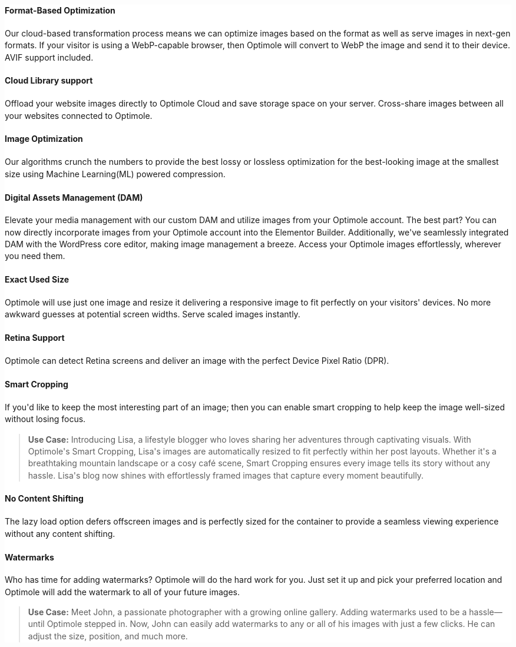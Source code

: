#### Format-Based Optimization

Our cloud-based transformation process means we can optimize images based on the format as well as serve images in next-gen formats. If your visitor is using a WebP-capable browser, then Optimole will convert to WebP the image and send it to their device. AVIF support included.

#### Cloud Library support

Offload your website images directly to Optimole Cloud and save storage space on your server. Cross-share images between all your websites connected to Optimole.

#### Image Optimization

Our algorithms crunch the numbers to provide the best lossy or lossless optimization for the best-looking image at the smallest size using Machine Learning(ML) powered compression.

#### Digital Assets Management (DAM)

Elevate your media management with our custom DAM and utilize images from your Optimole account. The best part? You can now directly incorporate images from your Optimole account into the Elementor Builder. Additionally, we've seamlessly integrated DAM with the WordPress core editor, making image management a breeze. Access your Optimole images effortlessly, wherever you need them.

#### Exact Used Size

Optimole will use just one image and resize it delivering a responsive image to fit perfectly on your visitors' devices. No more awkward guesses at potential screen widths. Serve scaled images instantly.

#### Retina Support

Optimole can detect Retina screens and deliver an image with the perfect Device Pixel Ratio (DPR).

#### Smart Cropping

If you'd like to keep the most interesting part of an image; then you can enable smart cropping to help keep the image well-sized without losing focus.

>**Use Case:** Introducing Lisa, a lifestyle blogger who loves sharing her adventures through captivating visuals. With Optimole's Smart Cropping, Lisa's images are automatically resized to fit perfectly within her post layouts. Whether it's a breathtaking mountain landscape or a cosy café scene, Smart Cropping ensures every image tells its story without any hassle. Lisa's blog now shines with effortlessly framed images that capture every moment beautifully.

#### No Content Shifting

The lazy load option defers offscreen images and is perfectly sized for the container to provide a seamless viewing experience without any content shifting.

#### Watermarks

Who has time for adding watermarks? Optimole will do the hard work for you. Just set it up and pick your preferred location and Optimole will add the watermark to all of your future images.

>**Use Case:** Meet John, a passionate photographer with a growing online gallery. Adding watermarks used to be a hassle—until Optimole stepped in. Now, John can easily add watermarks to any or all of his images with just a few clicks. He can adjust the size, position, and much more. 
